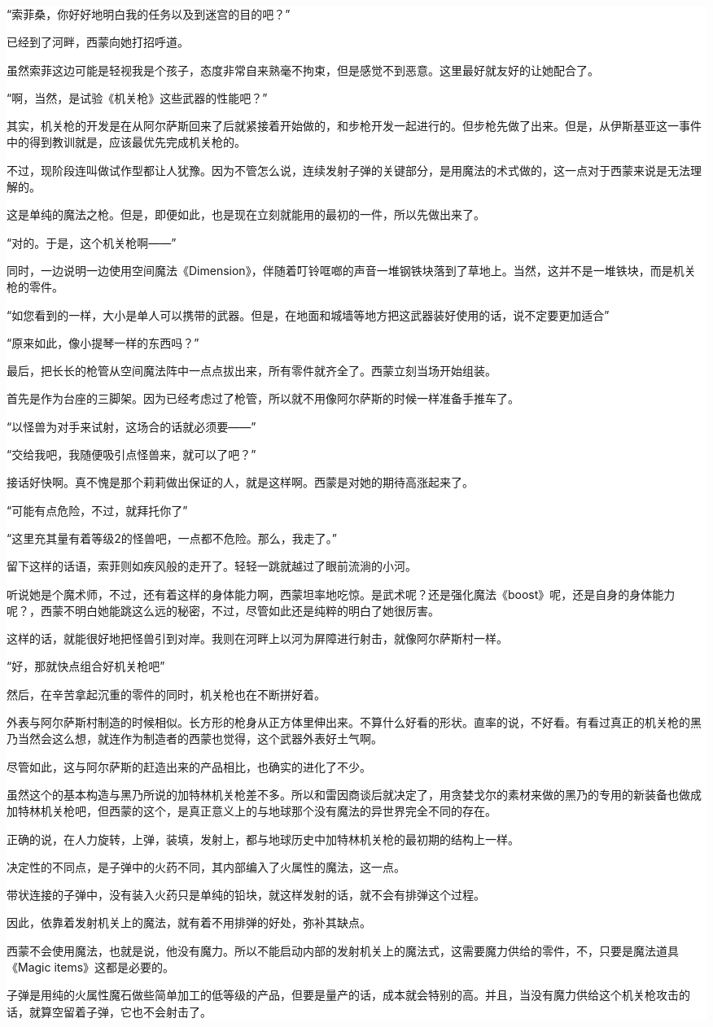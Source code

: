 “索菲桑，你好好地明白我的任务以及到迷宫的目的吧？”

已经到了河畔，西蒙向她打招呼道。

虽然索菲这边可能是轻视我是个孩子，态度非常自来熟毫不拘束，但是感觉不到恶意。这里最好就友好的让她配合了。

“啊，当然，是试验《机关枪》这些武器的性能吧？”

其实，机关枪的开发是在从阿尔萨斯回来了后就紧接着开始做的，和步枪开发一起进行的。但步枪先做了出来。但是，从伊斯基亚这一事件中的得到教训就是，应该最优先完成机关枪的。

不过，现阶段连叫做试作型都让人犹豫。因为不管怎么说，连续发射子弹的关键部分，是用魔法的术式做的，这一点对于西蒙来说是无法理解的。

这是单纯的魔法之枪。但是，即便如此，也是现在立刻就能用的最初的一件，所以先做出来了。

“对的。于是，这个机关枪啊——”

同时，一边说明一边使用空间魔法《Dimension》，伴随着叮铃哐啷的声音一堆钢铁块落到了草地上。当然，这并不是一堆铁块，而是机关枪的零件。

“如您看到的一样，大小是单人可以携带的武器。但是，在地面和城墙等地方把这武器装好使用的话，说不定要更加适合”

“原来如此，像小提琴一样的东西吗？”

最后，把长长的枪管从空间魔法阵中一点点拔出来，所有零件就齐全了。西蒙立刻当场开始组装。

首先是作为台座的三脚架。因为已经考虑过了枪管，所以就不用像阿尔萨斯的时候一样准备手推车了。

“以怪兽为对手来试射，这场合的话就必须要——”

“交给我吧，我随便吸引点怪兽来，就可以了吧？”

接话好快啊。真不愧是那个莉莉做出保证的人，就是这样啊。西蒙是对她的期待高涨起来了。

“可能有点危险，不过，就拜托你了”

“这里充其量有着等级2的怪兽吧，一点都不危险。那么，我走了。”

留下这样的话语，索菲则如疾风般的走开了。轻轻一跳就越过了眼前流淌的小河。

听说她是个魔术师，不过，还有着这样的身体能力啊，西蒙坦率地吃惊。是武术呢？还是强化魔法《boost》呢，还是自身的身体能力呢？，西蒙不明白她能跳这么远的秘密，不过，尽管如此还是纯粹的明白了她很厉害。

这样的话，就能很好地把怪兽引到对岸。我则在河畔上以河为屏障进行射击，就像阿尔萨斯村一样。

“好，那就快点组合好机关枪吧”

然后，在辛苦拿起沉重的零件的同时，机关枪也在不断拼好着。

外表与阿尔萨斯村制造的时候相似。长方形的枪身从正方体里伸出来。不算什么好看的形状。直率的说，不好看。有看过真正的机关枪的黑乃当然会这么想，就连作为制造者的西蒙也觉得，这个武器外表好土气啊。

尽管如此，这与阿尔萨斯的赶造出来的产品相比，也确实的进化了不少。

虽然这个的基本构造与黑乃所说的加特林机关枪差不多。所以和雷因商谈后就决定了，用贪婪戈尔的素材来做的黑乃的专用的新装备也做成加特林机关枪吧，但西蒙的这个，是真正意义上的与地球那个没有魔法的异世界完全不同的存在。

正确的说，在人力旋转，上弹，装填，发射上，都与地球历史中加特林机关枪的最初期的结构上一样。

决定性的不同点，是子弹中的火药不同，其内部编入了火属性的魔法，这一点。

带状连接的子弹中，没有装入火药只是单纯的铅块，就这样发射的话，就不会有排弹这个过程。

因此，依靠着发射机关上的魔法，就有着不用排弹的好处，弥补其缺点。

西蒙不会使用魔法，也就是说，他没有魔力。所以不能启动内部的发射机关上的魔法式，这需要魔力供给的零件，不，只要是魔法道具《Magic items》这都是必要的。

子弹是用纯的火属性魔石做些简单加工的低等级的产品，但要是量产的话，成本就会特别的高。并且，当没有魔力供给这个机关枪攻击的话，就算空留着子弹，它也不会射击了。

